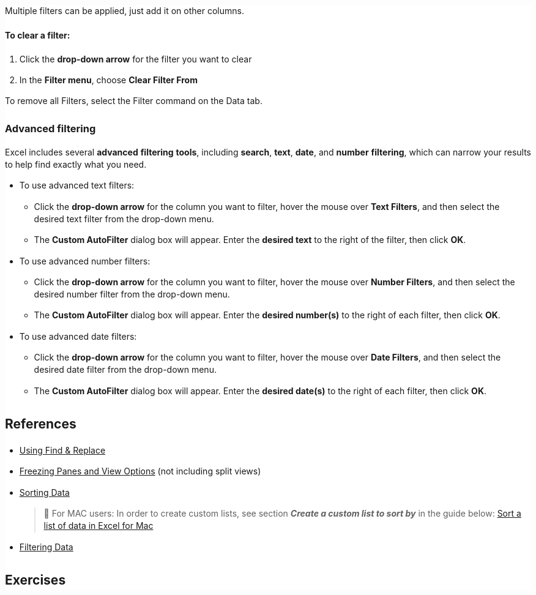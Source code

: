 Multiple filters can be applied, just add it on other columns.

#### To clear a filter:

1.  Click the **drop-down arrow** for the filter you want to clear
    
2.  In the **Filter menu**, choose **Clear Filter From**
    

To remove all Filters, select the Filter command on the Data tab.

### Advanced filtering

Excel includes several **advanced** **filtering** **tools**, including **search**, **text**, **date**, and **number** **filtering**, which can narrow your results to help find exactly what you need.

-   To use advanced text filters:
    
    -   Click the **drop-down arrow** for the column you want to filter, hover the mouse over **Text Filters**, and then select the desired text filter from the drop-down menu.
        
    -   The **Custom AutoFilter** dialog box will appear. Enter the **desired text** to the right of the filter, then click **OK**.
        
-   To use advanced number filters:
    
    -   Click the **drop-down arrow** for the column you want to filter, hover the mouse over **Number Filters**, and then select the desired number filter from the drop-down menu.
        
    -   The **Custom AutoFilter** dialog box will appear. Enter the **desired number(s)** to the right of each filter, then click **OK**.
        
-   To use advanced date filters:
    
    -   Click the **drop-down arrow** for the column you want to filter, hover the mouse over **Date Filters**, and then select the desired date filter from the drop-down menu.
        
    -   The **Custom AutoFilter** dialog box will appear. Enter the **desired date(s)** to the right of each filter, then click **OK**.
        

## References

-   [Using Find & Replace](https://edu.gcfglobal.org/en/excel/using-find-replace/1/)
    
-   [Freezing Panes and View Options](https://edu.gcfglobal.org/en/excel/freezing-panes-and-view-options/1/) (not including split views)
    
-   [Sorting Data](https://edu.gcfglobal.org/en/excel/sorting-data/1/)
    
	> 🍎 For MAC users:
	> In order to create custom lists, see section ***Create a custom list to sort by*** in the guide below:
	> [Sort a list of data in Excel for Mac](https://support.microsoft.com/en-us/office/sort-a-list-of-data-in-excel-for-mac-3b0e62c1-ef88-4176-babb-ccf1cb1e6145)

-   [Filtering Data](https://edu.gcfglobal.org/en/excel/filtering-data/1/)

## Exercises
